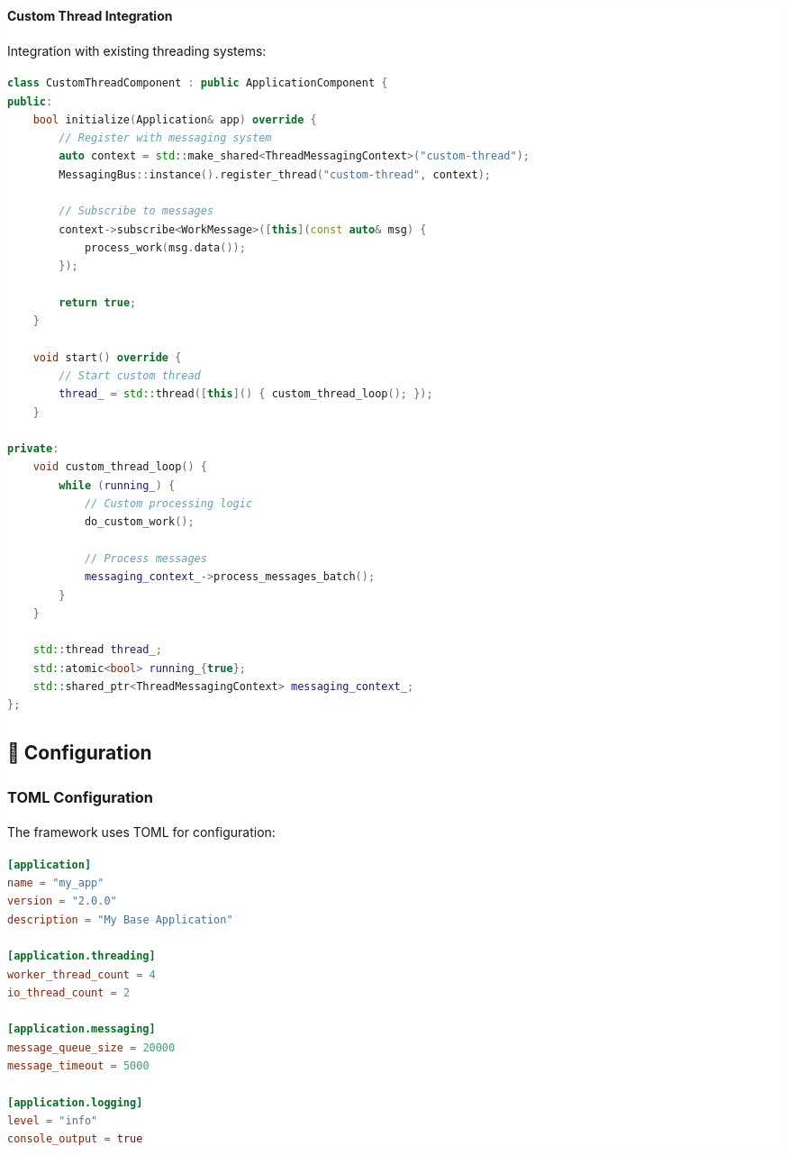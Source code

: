 #### Custom Thread Integration

Integration with existing threading systems:

```cpp
class CustomThreadComponent : public ApplicationComponent {
public:
    bool initialize(Application& app) override {
        // Register with messaging system
        auto context = std::make_shared<ThreadMessagingContext>("custom-thread");
        MessagingBus::instance().register_thread("custom-thread", context);

        // Subscribe to messages
        context->subscribe<WorkMessage>([this](const auto& msg) {
            process_work(msg.data());
        });

        return true;
    }

    void start() override {
        // Start custom thread
        thread_ = std::thread([this]() { custom_thread_loop(); });
    }

private:
    void custom_thread_loop() {
        while (running_) {
            // Custom processing logic
            do_custom_work();

            // Process messages
            messaging_context_->process_messages_batch();
        }
    }

    std::thread thread_;
    std::atomic<bool> running_{true};
    std::shared_ptr<ThreadMessagingContext> messaging_context_;
};
```

## 🔧 Configuration

### TOML Configuration

The framework uses TOML for configuration:

```toml
[application]
name = "my_app"
version = "2.0.0"
description = "My Base Application"

[application.threading]
worker_thread_count = 4
io_thread_count = 2

[application.messaging]
message_queue_size = 20000
message_timeout = 5000

[application.logging]
level = "info"
console_output = true
```